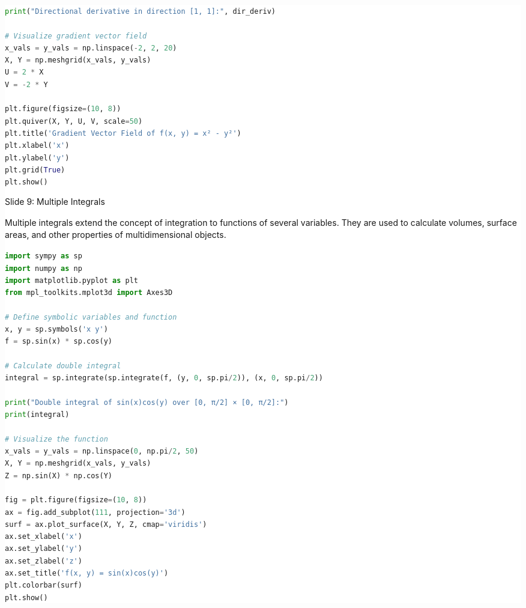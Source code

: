 ```python
print("Directional derivative in direction [1, 1]:", dir_deriv)

# Visualize gradient vector field
x_vals = y_vals = np.linspace(-2, 2, 20)
X, Y = np.meshgrid(x_vals, y_vals)
U = 2 * X
V = -2 * Y

plt.figure(figsize=(10, 8))
plt.quiver(X, Y, U, V, scale=50)
plt.title('Gradient Vector Field of f(x, y) = x² - y²')
plt.xlabel('x')
plt.ylabel('y')
plt.grid(True)
plt.show()
```

Slide 9: Multiple Integrals

Multiple integrals extend the concept of integration to functions of several variables. They are used to calculate volumes, surface areas, and other properties of multidimensional objects.

```python
import sympy as sp
import numpy as np
import matplotlib.pyplot as plt
from mpl_toolkits.mplot3d import Axes3D

# Define symbolic variables and function
x, y = sp.symbols('x y')
f = sp.sin(x) * sp.cos(y)

# Calculate double integral
integral = sp.integrate(sp.integrate(f, (y, 0, sp.pi/2)), (x, 0, sp.pi/2))

print("Double integral of sin(x)cos(y) over [0, π/2] × [0, π/2]:")
print(integral)

# Visualize the function
x_vals = y_vals = np.linspace(0, np.pi/2, 50)
X, Y = np.meshgrid(x_vals, y_vals)
Z = np.sin(X) * np.cos(Y)

fig = plt.figure(figsize=(10, 8))
ax = fig.add_subplot(111, projection='3d')
surf = ax.plot_surface(X, Y, Z, cmap='viridis')
ax.set_xlabel('x')
ax.set_ylabel('y')
ax.set_zlabel('z')
ax.set_title('f(x, y) = sin(x)cos(y)')
plt.colorbar(surf)
plt.show()
```
